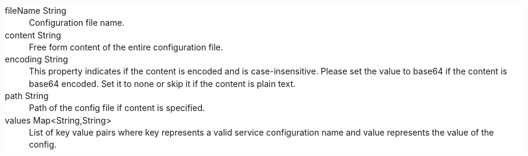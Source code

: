 <div>
<pulumi-choosable type="language" values="java">
<dl class="resources-properties"><dt class="property-required"
            title="Required">
        <span id="filename_java">
<a data-swiftype-name="resource-property" data-swiftype-type="text" href="#filename_java" style="color: inherit; text-decoration: inherit;">file<wbr>Name</a>
</span>
        <span class="property-indicator"></span>
        <span class="property-type">String</span>
    </dt>
    <dd>Configuration file name.</dd><dt class="property-optional"
            title="Optional">
        <span id="content_java">
<a data-swiftype-name="resource-property" data-swiftype-type="text" href="#content_java" style="color: inherit; text-decoration: inherit;">content</a>
</span>
        <span class="property-indicator"></span>
        <span class="property-type">String</span>
    </dt>
    <dd>Free form content of the entire configuration file.</dd><dt class="property-optional"
            title="Optional">
        <span id="encoding_java">
<a data-swiftype-name="resource-property" data-swiftype-type="text" href="#encoding_java" style="color: inherit; text-decoration: inherit;">encoding</a>
</span>
        <span class="property-indicator"></span>
        <span class="property-type">String</span>
    </dt>
    <dd>This property indicates if the content is encoded and is case-insensitive. Please set the value to base64 if the content is base64 encoded. Set it to none or skip it if the content is plain text.</dd><dt class="property-optional"
            title="Optional">
        <span id="path_java">
<a data-swiftype-name="resource-property" data-swiftype-type="text" href="#path_java" style="color: inherit; text-decoration: inherit;">path</a>
</span>
        <span class="property-indicator"></span>
        <span class="property-type">String</span>
    </dt>
    <dd>Path of the config file if content is specified.</dd><dt class="property-optional"
            title="Optional">
        <span id="values_java">
<a data-swiftype-name="resource-property" data-swiftype-type="text" href="#values_java" style="color: inherit; text-decoration: inherit;">values</a>
</span>
        <span class="property-indicator"></span>
        <span class="property-type">Map&lt;String,String&gt;</span>
    </dt>
    <dd>List of key value pairs
where key represents a valid service configuration name and value represents the value of the config.</dd></dl>
</pulumi-choosable>
</div>
